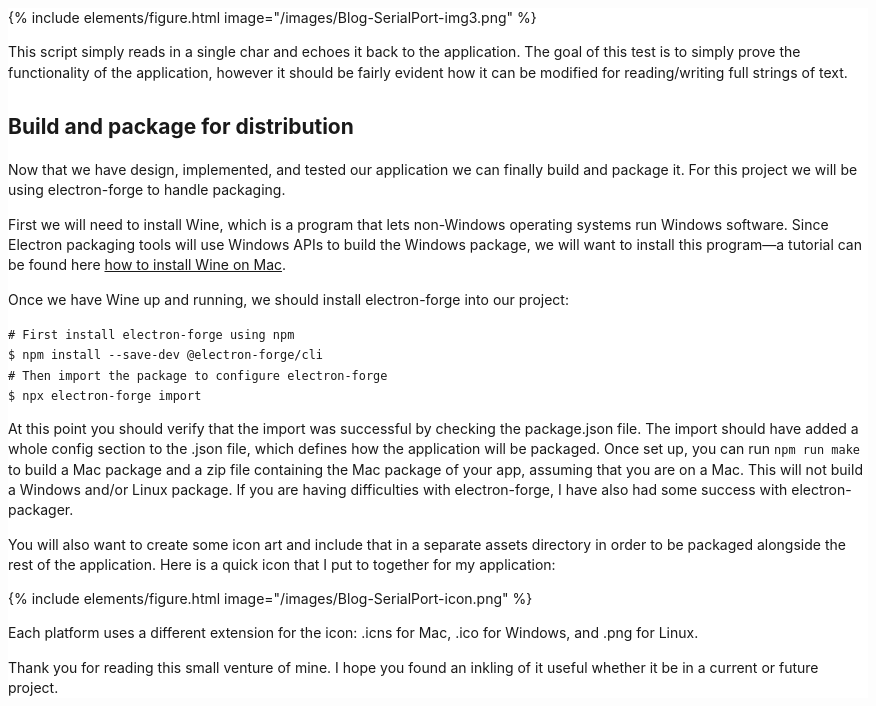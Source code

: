 {% include elements/figure.html image="/images/Blog-SerialPort-img3.png" %}

This script simply reads in a single char and echoes it back to the application. The goal of this test is to simply prove the functionality of the application, however it should be fairly evident how it can be modified for reading/writing full strings of text.

## Build and package for distribution

Now that we have design, implemented, and tested our application we can finally build and package it. For this project we will be using electron-forge to handle packaging.

First we will need to install Wine, which is a program that lets non-Windows operating systems run Windows software. Since Electron packaging tools will use Windows APIs to build the Windows package, we will want to install this program—a tutorial can be found here [how to install Wine on Mac](https://github.com/Gcenx/wine-on-mac).

Once we have Wine up and running, we should install electron-forge into our project:

```cli
# First install electron-forge using npm
$ npm install --save-dev @electron-forge/cli
# Then import the package to configure electron-forge
$ npx electron-forge import
```

At this point you should verify that the import was successful by checking the package.json file. The import should have added a whole config section to the .json file, which defines how the application will be packaged. Once set up, you can run `npm run make` to build a Mac package and a zip file containing the Mac package of your app, assuming that you are on a Mac. This will not build a Windows and/or Linux package. If you are having difficulties with electron-forge, I have also had some success with electron-packager.

You will also want to create some icon art and include that in a separate assets directory in order to be packaged alongside the rest of the application. Here is a quick icon that I put to together for my application:

{% include elements/figure.html image="/images/Blog-SerialPort-icon.png" %}

Each platform uses a different extension for the icon: .icns for Mac, .ico for Windows, and .png for Linux.  

Thank you for reading this small venture of mine. I hope you found an inkling of it useful whether it be in a current or future project.
